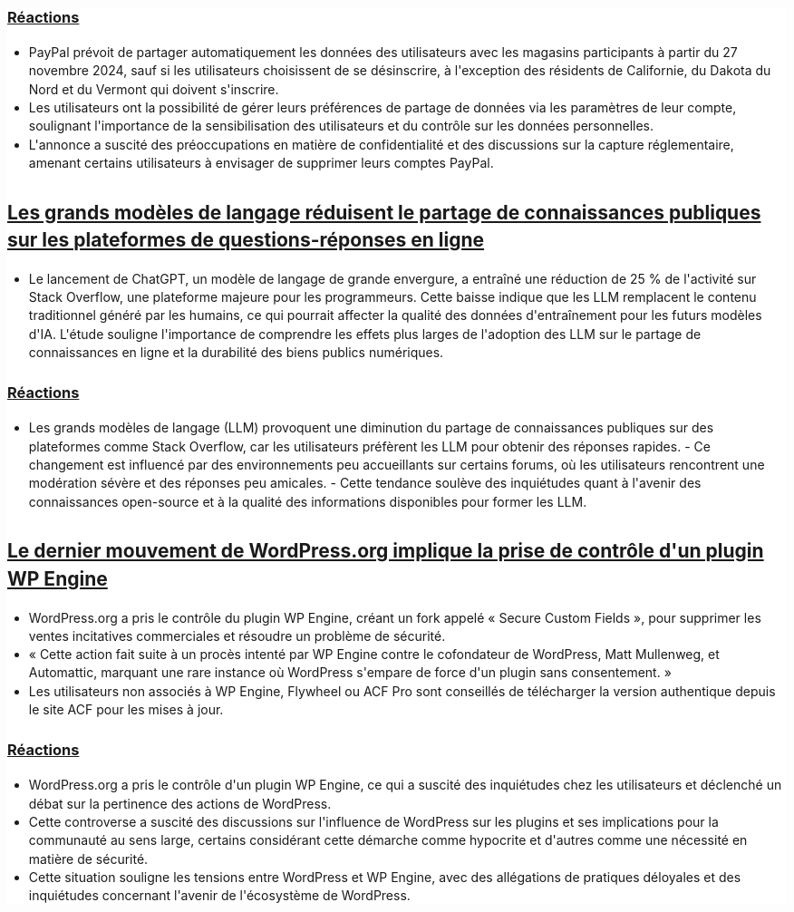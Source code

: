 ### [Réactions](https://news.ycombinator.com/item?id=41822178)

- PayPal prévoit de partager automatiquement les données des utilisateurs avec les magasins participants à partir du 27 novembre 2024, sauf si les utilisateurs choisissent de se désinscrire, à l'exception des résidents de Californie, du Dakota du Nord et du Vermont qui doivent s'inscrire.
- Les utilisateurs ont la possibilité de gérer leurs préférences de partage de données via les paramètres de leur compte, soulignant l'importance de la sensibilisation des utilisateurs et du contrôle sur les données personnelles.
- L'annonce a suscité des préoccupations en matière de confidentialité et des discussions sur la capture réglementaire, amenant certains utilisateurs à envisager de supprimer leurs comptes PayPal.

## [Les grands modèles de langage réduisent le partage de connaissances publiques sur les plateformes de questions-réponses en ligne](https://academic.oup.com/pnasnexus/article/3/9/pgae400/7754871)

- Le lancement de ChatGPT, un modèle de langage de grande envergure, a entraîné une réduction de 25 % de l'activité sur Stack Overflow, une plateforme majeure pour les programmeurs. Cette baisse indique que les LLM remplacent le contenu traditionnel généré par les humains, ce qui pourrait affecter la qualité des données d'entraînement pour les futurs modèles d'IA. L'étude souligne l'importance de comprendre les effets plus larges de l'adoption des LLM sur le partage de connaissances en ligne et la durabilité des biens publics numériques.

### [Réactions](https://news.ycombinator.com/item?id=41827043)

- Les grands modèles de langage (LLM) provoquent une diminution du partage de connaissances publiques sur des plateformes comme Stack Overflow, car les utilisateurs préfèrent les LLM pour obtenir des réponses rapides. - Ce changement est influencé par des environnements peu accueillants sur certains forums, où les utilisateurs rencontrent une modération sévère et des réponses peu amicales. - Cette tendance soulève des inquiétudes quant à l'avenir des connaissances open-source et à la qualité des informations disponibles pour former les LLM.

## [Le dernier mouvement de WordPress.org implique la prise de contrôle d'un plugin WP Engine](https://www.theverge.com/2024/10/12/24268637/wordpress-org-matt-mullenweg-acf-fork-secure-custom-fields-wp-engine)

- WordPress.org a pris le contrôle du plugin WP Engine, créant un fork appelé « Secure Custom Fields », pour supprimer les ventes incitatives commerciales et résoudre un problème de sécurité.
- « Cette action fait suite à un procès intenté par WP Engine contre le cofondateur de WordPress, Matt Mullenweg, et Automattic, marquant une rare instance où WordPress s'empare de force d'un plugin sans consentement. »
- Les utilisateurs non associés à WP Engine, Flywheel ou ACF Pro sont conseillés de télécharger la version authentique depuis le site ACF pour les mises à jour.

### [Réactions](https://news.ycombinator.com/item?id=41826082)

- WordPress.org a pris le contrôle d'un plugin WP Engine, ce qui a suscité des inquiétudes chez les utilisateurs et déclenché un débat sur la pertinence des actions de WordPress.
- Cette controverse a suscité des discussions sur l'influence de WordPress sur les plugins et ses implications pour la communauté au sens large, certains considérant cette démarche comme hypocrite et d'autres comme une nécessité en matière de sécurité.
- Cette situation souligne les tensions entre WordPress et WP Engine, avec des allégations de pratiques déloyales et des inquiétudes concernant l'avenir de l'écosystème de WordPress.
